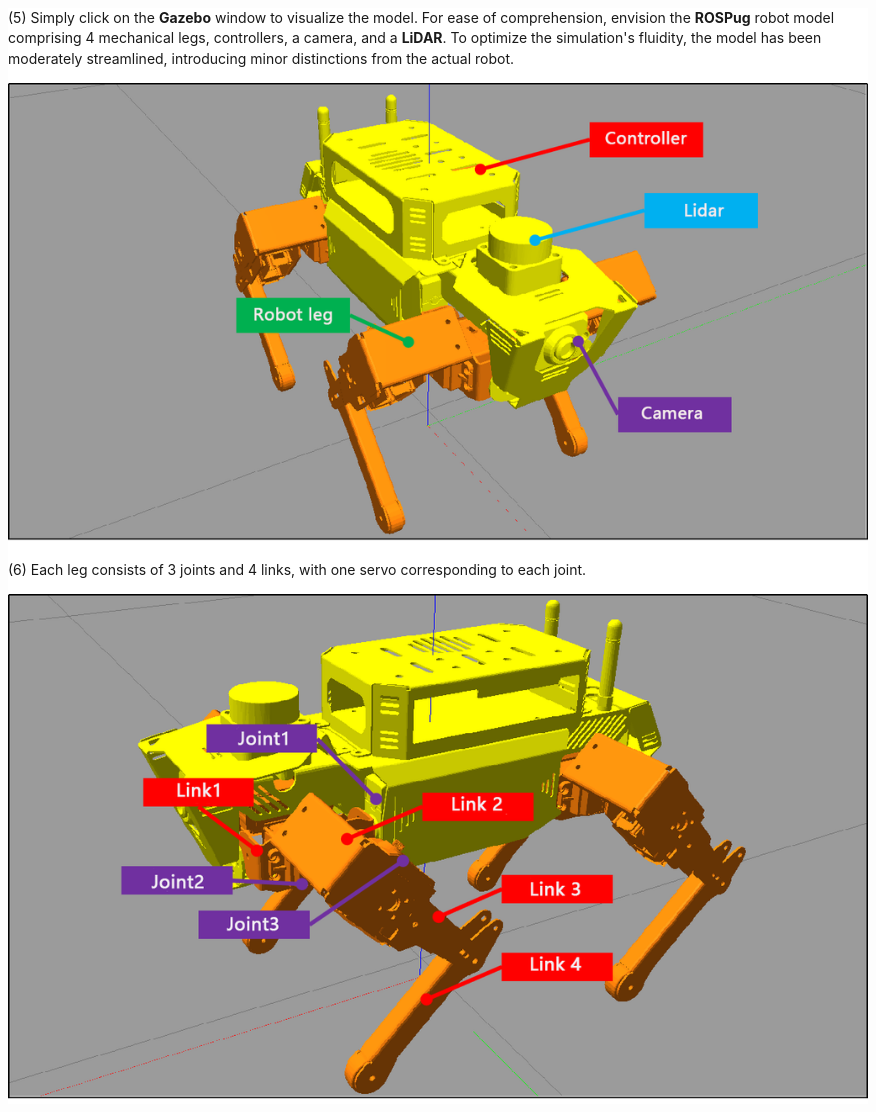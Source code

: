 (5) Simply click on the **Gazebo** window to visualize the model. For ease of comprehension, envision the **ROSPug** robot model comprising 4 mechanical legs, controllers, a camera, and a **LiDAR**. To optimize the simulation's fluidity, the model has been moderately streamlined, introducing minor distinctions from the actual robot.

<img src="../_static/media/chapter_6/section_2/01/media/image4.png" class="common_img" />

(6) Each leg consists of 3 joints and 4 links, with one servo corresponding to each joint.

<img src="../_static/media/chapter_6/section_2/01/media/image5.png" class="common_img" />
